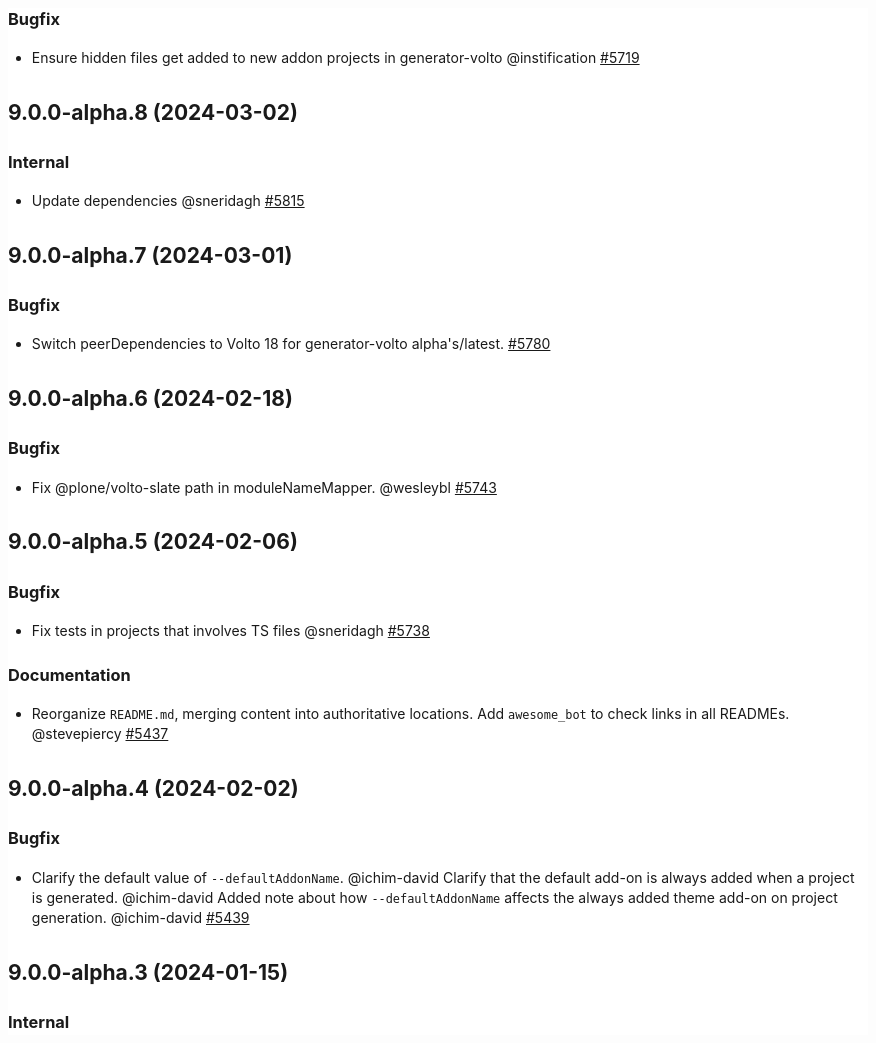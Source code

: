### Bugfix

- Ensure hidden files get added to new addon projects in generator-volto @instification [#5719](https://github.com/plone/volto/issues/5719)

## 9.0.0-alpha.8 (2024-03-02)

### Internal

- Update dependencies @sneridagh [#5815](https://github.com/plone/volto/issues/5815)

## 9.0.0-alpha.7 (2024-03-01)

### Bugfix

- Switch peerDependencies to Volto 18 for generator-volto alpha's/latest. [#5780](https://github.com/plone/volto/issues/5780)

## 9.0.0-alpha.6 (2024-02-18)

### Bugfix

- Fix @plone/volto-slate path in moduleNameMapper. @wesleybl [#5743](https://github.com/plone/volto/issues/5743)

## 9.0.0-alpha.5 (2024-02-06)

### Bugfix

- Fix tests in projects that involves TS files @sneridagh [#5738](https://github.com/plone/volto/issues/5738)

### Documentation

- Reorganize `README.md`, merging content into authoritative locations. Add `awesome_bot` to check links in all READMEs. @stevepiercy [#5437](https://github.com/plone/volto/issues/5437)

## 9.0.0-alpha.4 (2024-02-02)

### Bugfix

- Clarify the default value of `--defaultAddonName`. @ichim-david
  Clarify that the default add-on is always added when a project is generated. @ichim-david
  Added note about how `--defaultAddonName` affects the always added theme add-on on project generation. @ichim-david [#5439](https://github.com/plone/volto/issues/5439)

## 9.0.0-alpha.3 (2024-01-15)

### Internal

